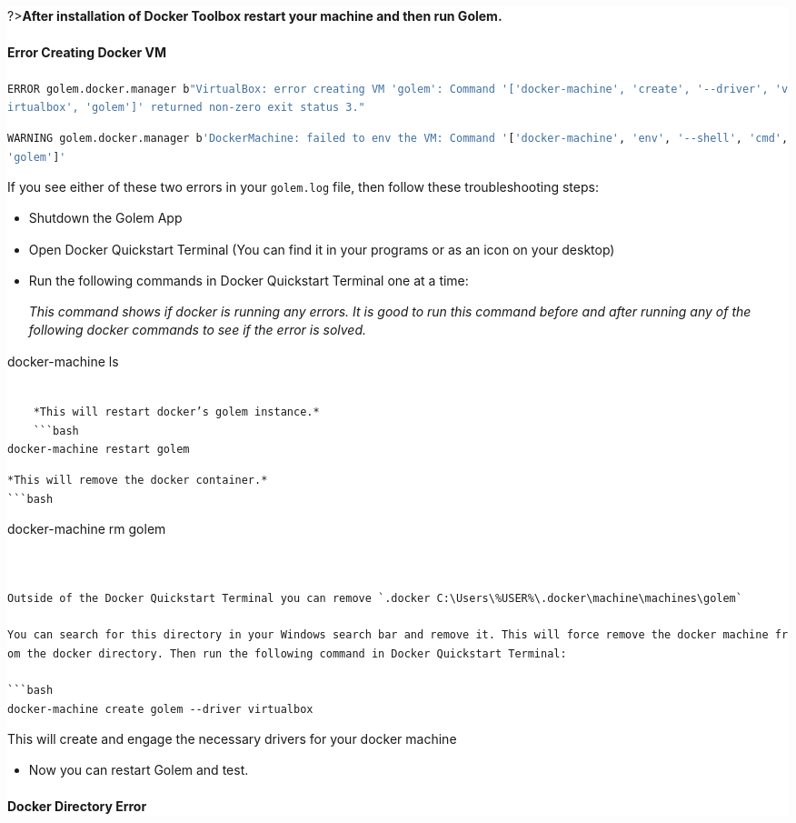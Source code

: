 ?>**After installation of Docker Toolbox restart your machine and then run Golem.**

#### Error Creating Docker VM

```bash
ERROR golem.docker.manager b"VirtualBox: error creating VM 'golem': Command '['docker-machine', 'create', '--driver', 'virtualbox', 'golem']' returned non-zero exit status 3."
```

```bash
WARNING golem.docker.manager b'DockerMachine: failed to env the VM: Command '['docker-machine', 'env', '--shell', 'cmd', 'golem']'
```

If you see either of these two errors in your `golem.log` file, then follow these troubleshooting steps:

- Shutdown the Golem App

-  Open Docker Quickstart Terminal (You can find it in your programs or as an icon on your desktop)

-  Run the following commands in Docker Quickstart Terminal one at a time:

	*This command shows if docker is running any errors. It is good to run this command before and after running any of the following docker commands to see if the error is solved.*
	```bash
docker-machine ls
``` 

	*This will restart docker’s golem instance.*
	```bash
docker-machine restart golem
``` 

	*This will remove the docker container.*
	```bash
docker-machine rm golem
``` 


Outside of the Docker Quickstart Terminal you can remove `.docker C:\Users\%USER%\.docker\machine\machines\golem`

You can search for this directory in your Windows search bar and remove it. This will force remove the docker machine from the docker directory. Then run the following command in Docker Quickstart Terminal:

```bash 
docker-machine create golem --driver virtualbox
```

This will create and engage the necessary drivers for your docker machine

* Now you can restart Golem and test.


#### Docker Directory Error
